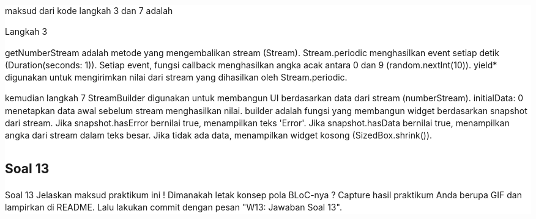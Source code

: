 maksud dari kode langkah 3 dan 7 adalah

Langkah 3 

getNumberStream adalah metode yang mengembalikan stream (Stream<int>).
Stream.periodic menghasilkan event setiap detik (Duration(seconds: 1)).
Setiap event, fungsi callback menghasilkan angka acak antara 0 dan 9 (random.nextInt(10)).
yield* digunakan untuk mengirimkan nilai dari stream yang dihasilkan oleh Stream.periodic.

kemudian langkah 7 
StreamBuilder digunakan untuk membangun UI berdasarkan data dari stream (numberStream).
initialData: 0 menetapkan data awal sebelum stream menghasilkan nilai.
builder adalah fungsi yang membangun widget berdasarkan snapshot dari stream.
Jika snapshot.hasError bernilai true, menampilkan teks 'Error'.
Jika snapshot.hasData bernilai true, menampilkan angka dari stream dalam teks besar.
Jika tidak ada data, menampilkan widget kosong (SizedBox.shrink()).

## Soal 13
Soal 13
Jelaskan maksud praktikum ini ! Dimanakah letak konsep pola BLoC-nya ?
Capture hasil praktikum Anda berupa GIF dan lampirkan di README.
Lalu lakukan commit dengan pesan "W13: Jawaban Soal 13".
